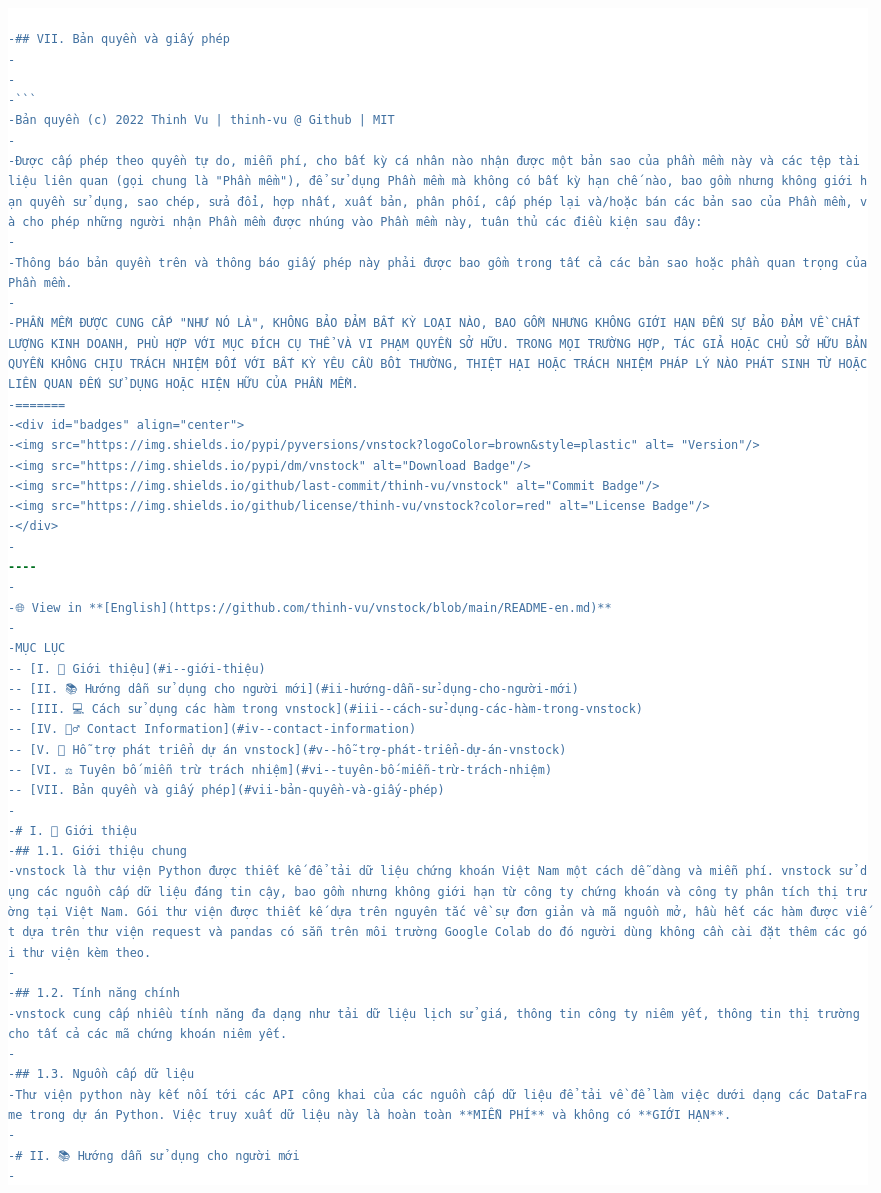 ```diff
 
-## VII. Bản quyền và giấy phép
-
-
-```
-Bản quyền (c) 2022 Thinh Vu | thinh-vu @ Github | MIT
-
-Được cấp phép theo quyền tự do, miễn phí, cho bất kỳ cá nhân nào nhận được một bản sao của phần mềm này và các tệp tài liệu liên quan (gọi chung là "Phần mềm"), để sử dụng Phần mềm mà không có bất kỳ hạn chế nào, bao gồm nhưng không giới hạn quyền sử dụng, sao chép, sửa đổi, hợp nhất, xuất bản, phân phối, cấp phép lại và/hoặc bán các bản sao của Phần mềm, và cho phép những người nhận Phần mềm được nhúng vào Phần mềm này, tuân thủ các điều kiện sau đây:
-
-Thông báo bản quyền trên và thông báo giấy phép này phải được bao gồm trong tất cả các bản sao hoặc phần quan trọng của Phần mềm.
-
-PHẦN MỀM ĐƯỢC CUNG CẤP "NHƯ NÓ LÀ", KHÔNG BẢO ĐẢM BẤT KỲ LOẠI NÀO, BAO GỒM NHƯNG KHÔNG GIỚI HẠN ĐẾN SỰ BẢO ĐẢM VỀ CHẤT LƯỢNG KINH DOANH, PHÙ HỢP VỚI MỤC ĐÍCH CỤ THỂ VÀ VI PHẠM QUYỀN SỞ HỮU. TRONG MỌI TRƯỜNG HỢP, TÁC GIẢ HOẶC CHỦ SỞ HỮU BẢN QUYỀN KHÔNG CHỊU TRÁCH NHIỆM ĐỐI VỚI BẤT KỲ YÊU CẦU BỒI THƯỜNG, THIỆT HẠI HOẶC TRÁCH NHIỆM PHÁP LÝ NÀO PHÁT SINH TỪ HOẶC LIÊN QUAN ĐẾN SỬ DỤNG HOẶC HIỆN HỮU CỦA PHẦN MỀM.
-=======
-<div id="badges" align="center">
-<img src="https://img.shields.io/pypi/pyversions/vnstock?logoColor=brown&style=plastic" alt= "Version"/>
-<img src="https://img.shields.io/pypi/dm/vnstock" alt="Download Badge"/>
-<img src="https://img.shields.io/github/last-commit/thinh-vu/vnstock" alt="Commit Badge"/>
-<img src="https://img.shields.io/github/license/thinh-vu/vnstock?color=red" alt="License Badge"/>
-</div>
-
----
-
-🌐 View in **[English](https://github.com/thinh-vu/vnstock/blob/main/README-en.md)**
-
-MỤC LỤC
-- [I. 🎤 Giới thiệu](#i--giới-thiệu)
-- [II. 📚 Hướng dẫn sử dụng cho người mới](#ii-hướng-dẫn-sử-dụng-cho-người-mới)
-- [III. 💻 Cách sử dụng các hàm trong vnstock](#iii--cách-sử-dụng-các-hàm-trong-vnstock)
-- [IV. 🙋‍♂️ Contact Information](#iv-️-contact-information)
-- [V. 💪 Hỗ trợ phát triển dự án vnstock](#v--hỗ-trợ-phát-triển-dự-án-vnstock)
-- [VI. ⚖ Tuyên bố miễn trừ trách nhiệm](#vi--tuyên-bố-miễn-trừ-trách-nhiệm)
-- [VII. Bản quyền và giấy phép](#vii-bản-quyền-và-giấy-phép)
-
-# I. 🎤 Giới thiệu
-## 1.1. Giới thiệu chung
-vnstock là thư viện Python được thiết kế để tải dữ liệu chứng khoán Việt Nam một cách dễ dàng và miễn phí. vnstock sử dụng các nguồn cấp dữ liệu đáng tin cậy, bao gồm nhưng không giới hạn từ công ty chứng khoán và công ty phân tích thị trường tại Việt Nam. Gói thư viện được thiết kế dựa trên nguyên tắc về sự đơn giản và mã nguồn mở, hầu hết các hàm được viết dựa trên thư viện request và pandas có sẵn trên môi trường Google Colab do đó người dùng không cần cài đặt thêm các gói thư viện kèm theo.
-
-## 1.2. Tính năng chính
-vnstock cung cấp nhiều tính năng đa dạng như tải dữ liệu lịch sử giá, thông tin công ty niêm yết, thông tin thị trường cho tất cả các mã chứng khoán niêm yết.
-
-## 1.3. Nguồn cấp dữ liệu
-Thư viện python này kết nối tới các API công khai của các nguồn cấp dữ liệu để tải về để làm việc dưới dạng các DataFrame trong dự án Python. Việc truy xuất dữ liệu này là hoàn toàn **MIỄN PHÍ** và không có **GIỚI HẠN**. 
-
-# II. 📚 Hướng dẫn sử dụng cho người mới
-
```
